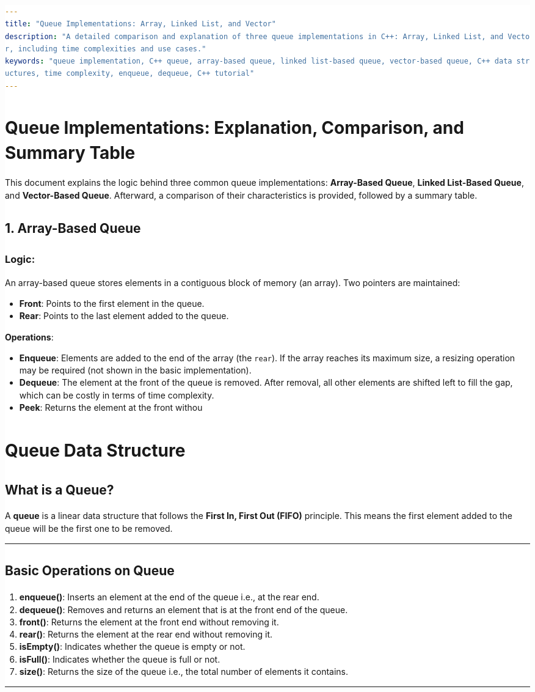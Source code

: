 ```yaml
---
title: "Queue Implementations: Array, Linked List, and Vector"
description: "A detailed comparison and explanation of three queue implementations in C++: Array, Linked List, and Vector, including time complexities and use cases."
keywords: "queue implementation, C++ queue, array-based queue, linked list-based queue, vector-based queue, C++ data structures, time complexity, enqueue, dequeue, C++ tutorial"
---
```


# Queue Implementations: Explanation, Comparison, and Summary Table

This document explains the logic behind three common queue implementations: **Array-Based Queue**, **Linked List-Based Queue**, and **Vector-Based Queue**. Afterward, a comparison of their characteristics is provided, followed by a summary table.

## 1. **Array-Based Queue**

### **Logic**:
An array-based queue stores elements in a contiguous block of memory (an array). Two pointers are maintained:
- **Front**: Points to the first element in the queue.
- **Rear**: Points to the last element added to the queue.

**Operations**:
- **Enqueue**: Elements are added to the end of the array (the `rear`). If the array reaches its maximum size, a resizing operation may be required (not shown in the basic implementation).
- **Dequeue**: The element at the front of the queue is removed. After removal, all other elements are shifted left to fill the gap, which can be costly in terms of time complexity.
- **Peek**: Returns the element at the front withou



# Queue Data Structure

## What is a Queue?
A **queue** is a linear data structure that follows the **First In, First Out (FIFO)** principle. This means the first element added to the queue will be the first one to be removed.

---

## Basic Operations on Queue

1. **enqueue()**: Inserts an element at the end of the queue i.e., at the rear end.
2. **dequeue()**: Removes and returns an element that is at the front end of the queue.
3. **front()**: Returns the element at the front end without removing it.
4. **rear()**: Returns the element at the rear end without removing it.
5. **isEmpty()**: Indicates whether the queue is empty or not.
6. **isFull()**: Indicates whether the queue is full or not.
7. **size()**: Returns the size of the queue i.e., the total number of elements it contains.

---